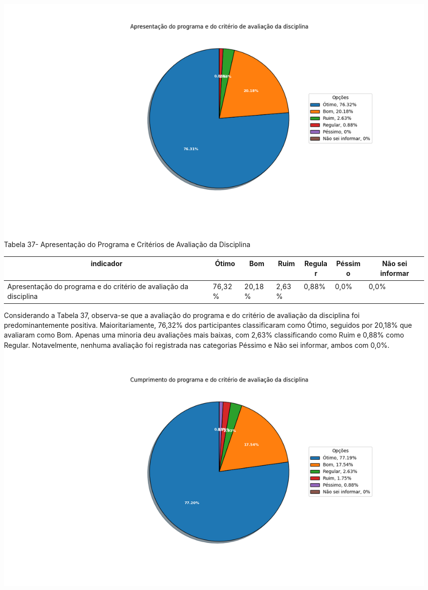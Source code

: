 ![Apresentação do Programa e Critérios de Avaliação da Disciplina](Figura_Grafico/fig_62_224_1778.png 'Apresentação do Programa e Critérios de Avaliação da Disciplina')

Tabela 37- Apresentação do Programa e Critérios de Avaliação da Disciplina 

| indicador | Ótimo | Bom | Ruim | Regular | Péssimo | Não sei informar | 
|---|---|---|---|---|---|---| 
| Apresentação do programa e do critério de avaliação da disciplina | 76,32% |  20,18% |  2,63% |  0,88% |  0,0% |  0,0% | 
 
Considerando a Tabela 37, observa-se que a avaliação do programa e do critério de avaliação da disciplina foi predominantemente positiva. Maioritariamente, 76,32% dos participantes classificaram como Ótimo, seguidos por 20,18% que avaliaram como Bom. Apenas uma minoria deu avaliações mais baixas, com 2,63% classificando como Ruim e 0,88% como Regular. Notavelmente, nenhuma avaliação foi registrada nas categorias Péssimo e Não sei informar, ambos com 0,0%.


![Cumprimento do Programa e Critérios de Avaliação da Disciplina](Figura_Grafico/fig_62_224_1779.png 'Cumprimento do Programa e Critérios de Avaliação da Disciplina')
